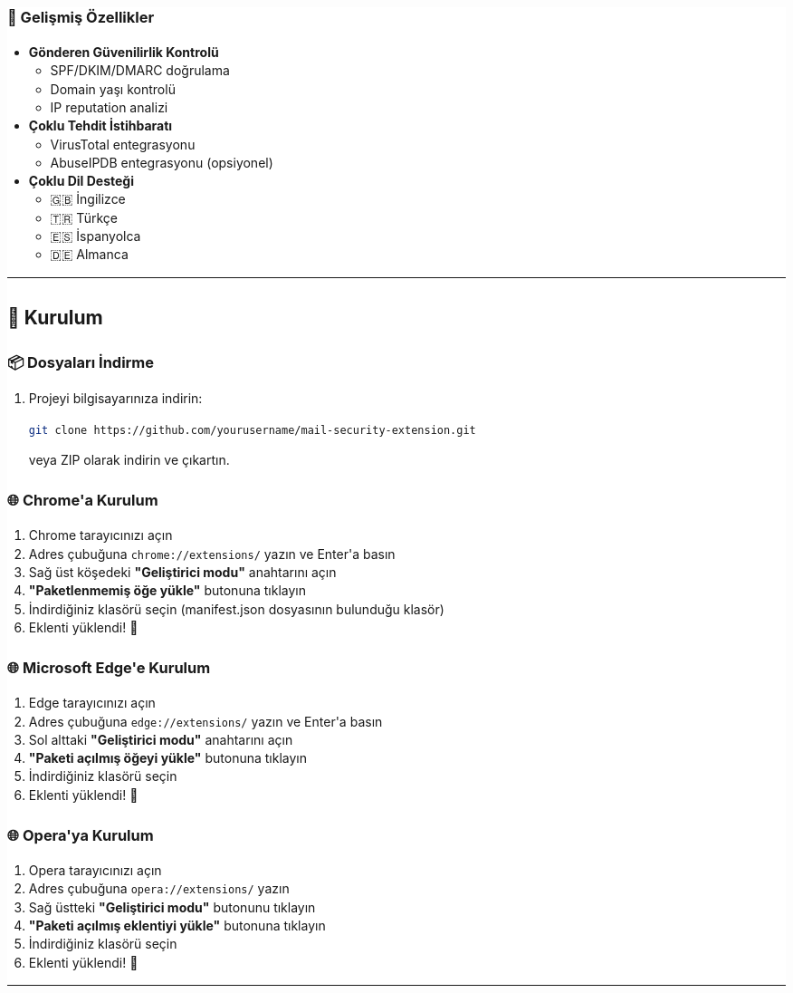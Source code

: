 ### 🌟 Gelişmiş Özellikler
- **Gönderen Güvenilirlik Kontrolü**
  - SPF/DKIM/DMARC doğrulama
  - Domain yaşı kontrolü
  - IP reputation analizi
- **Çoklu Tehdit İstihbaratı**
  - VirusTotal entegrasyonu
  - AbuseIPDB entegrasyonu (opsiyonel)
- **Çoklu Dil Desteği**
  - 🇬🇧 İngilizce
  - 🇹🇷 Türkçe
  - 🇪🇸 İspanyolca
  - 🇩🇪 Almanca

---

## 🚀 Kurulum

### 📦 Dosyaları İndirme

1. Projeyi bilgisayarınıza indirin:
   ```bash
   git clone https://github.com/yourusername/mail-security-extension.git
   ```
   veya ZIP olarak indirin ve çıkartın.

### 🌐 Chrome'a Kurulum

1. Chrome tarayıcınızı açın
2. Adres çubuğuna `chrome://extensions/` yazın ve Enter'a basın
3. Sağ üst köşedeki **"Geliştirici modu"** anahtarını açın
4. **"Paketlenmemiş öğe yükle"** butonuna tıklayın
5. İndirdiğiniz klasörü seçin (manifest.json dosyasının bulunduğu klasör)
6. Eklenti yüklendi! 🎉

### 🌐 Microsoft Edge'e Kurulum

1. Edge tarayıcınızı açın
2. Adres çubuğuna `edge://extensions/` yazın ve Enter'a basın
3. Sol alttaki **"Geliştirici modu"** anahtarını açın
4. **"Paketi açılmış öğeyi yükle"** butonuna tıklayın
5. İndirdiğiniz klasörü seçin
6. Eklenti yüklendi! 🎉

### 🌐 Opera'ya Kurulum

1. Opera tarayıcınızı açın
2. Adres çubuğuna `opera://extensions/` yazın
3. Sağ üstteki **"Geliştirici modu"** butonunu tıklayın
4. **"Paketi açılmış eklentiyi yükle"** butonuna tıklayın
5. İndirdiğiniz klasörü seçin
6. Eklenti yüklendi! 🎉

---